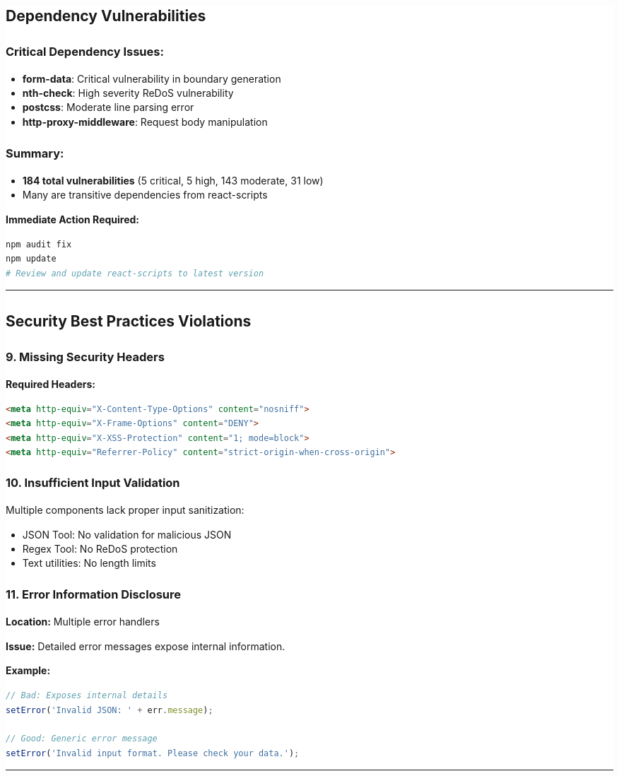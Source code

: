 
## Dependency Vulnerabilities

### Critical Dependency Issues:
- **form-data**: Critical vulnerability in boundary generation
- **nth-check**: High severity ReDoS vulnerability
- **postcss**: Moderate line parsing error
- **http-proxy-middleware**: Request body manipulation

### Summary:
- **184 total vulnerabilities** (5 critical, 5 high, 143 moderate, 31 low)
- Many are transitive dependencies from react-scripts

**Immediate Action Required:**
```bash
npm audit fix
npm update
# Review and update react-scripts to latest version
```

---

## Security Best Practices Violations

### 9. Missing Security Headers
**Required Headers:**
```html
<meta http-equiv="X-Content-Type-Options" content="nosniff">
<meta http-equiv="X-Frame-Options" content="DENY">
<meta http-equiv="X-XSS-Protection" content="1; mode=block">
<meta http-equiv="Referrer-Policy" content="strict-origin-when-cross-origin">
```

### 10. Insufficient Input Validation
Multiple components lack proper input sanitization:
- JSON Tool: No validation for malicious JSON
- Regex Tool: No ReDoS protection
- Text utilities: No length limits

### 11. Error Information Disclosure
**Location:** Multiple error handlers

**Issue:** Detailed error messages expose internal information.

**Example:**
```javascript
// Bad: Exposes internal details
setError('Invalid JSON: ' + err.message);

// Good: Generic error message
setError('Invalid input format. Please check your data.');
```

---